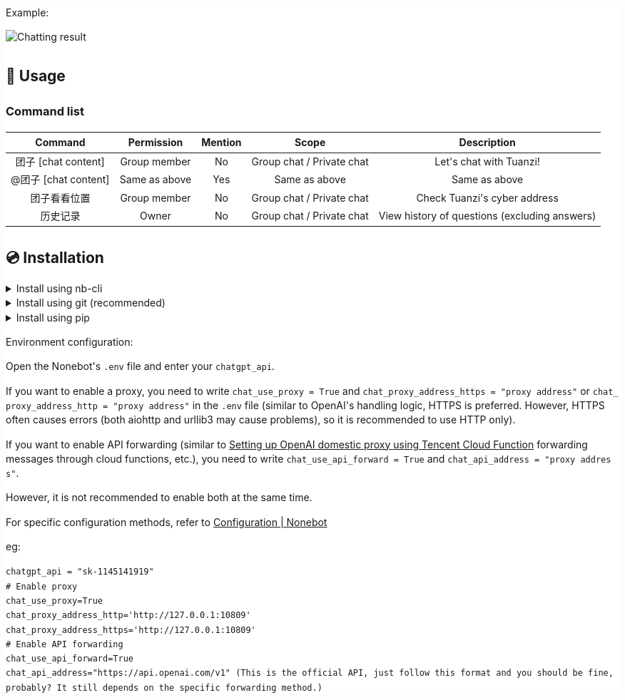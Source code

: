 Example:


![Chatting result](https://raw.githubusercontent.com/TheLZY/nonebot_plugin_tuan_chatgpt/master/example2.png)

## 🎉 Usage

### Command list

| Command      | Permission | Mention | Scope        | Description                             |
| :----------: | :--------: | :-----: | :----------: | :-------------------------------------: |
| 团子 [chat content] | Group member |  No  | Group chat / Private chat | Let's chat with Tuanzi! |
| @团子 [chat content] | Same as above |  Yes | Same as above | Same as above |
| 团子看看位置 | Group member |  No  | Group chat / Private chat | Check Tuanzi's cyber address |
| 历史记录 | Owner |  No  | Group chat / Private chat | View history of questions (excluding answers) |


## 💿 Installation

<details><summary>Install using nb-cli</summary></details>


<details><summary>Install using git (recommended)</summary></details>

<details><summary>Install using pip</summary></details>


Environment configuration:

Open the Nonebot's `.env` file and enter your `chatgpt_api`.

If you want to enable a proxy, you need to write `chat_use_proxy = True` and `chat_proxy_address_https = "proxy address"` or `chat_proxy_address_http = "proxy address"` in the `.env` file (similar to OpenAI's handling logic, HTTPS is preferred. However, HTTPS often causes errors (both aiohttp and urllib3 may cause problems), so it is recommended to use HTTP only).

If you want to enable API forwarding (similar to [Setting up OpenAI domestic proxy using Tencent Cloud Function](https://github.com/Ice-Hazymoon/openai-scf-proxy) forwarding messages through cloud functions, etc.), you need to write `chat_use_api_forward = True` and `chat_api_address = "proxy address"`.

However, it is not recommended to enable both at the same time.

For specific configuration methods, refer to [Configuration | Nonebot](https://v2.nonebot.dev/docs/tutorial/configuration#%E9%85%8D%E7%BD%AE%E6%96%B9%E5%BC%8F)

eg:

    chatgpt_api = "sk-1145141919"
    # Enable proxy
    chat_use_proxy=True
    chat_proxy_address_http='http://127.0.0.1:10809'
    chat_proxy_address_https='http://127.0.0.1:10809'
    # Enable API forwarding
    chat_use_api_forward=True
    chat_api_address="https://api.openai.com/v1" (This is the official API, just follow this format and you should be fine, probably? It still depends on the specific forwarding method.)
